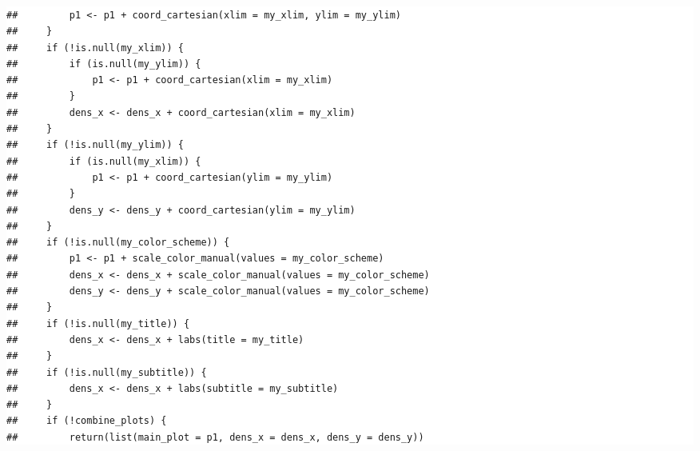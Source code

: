     ##         p1 <- p1 + coord_cartesian(xlim = my_xlim, ylim = my_ylim)
    ##     }
    ##     if (!is.null(my_xlim)) {
    ##         if (is.null(my_ylim)) {
    ##             p1 <- p1 + coord_cartesian(xlim = my_xlim)
    ##         }
    ##         dens_x <- dens_x + coord_cartesian(xlim = my_xlim)
    ##     }
    ##     if (!is.null(my_ylim)) {
    ##         if (is.null(my_xlim)) {
    ##             p1 <- p1 + coord_cartesian(ylim = my_ylim)
    ##         }
    ##         dens_y <- dens_y + coord_cartesian(ylim = my_ylim)
    ##     }
    ##     if (!is.null(my_color_scheme)) {
    ##         p1 <- p1 + scale_color_manual(values = my_color_scheme)
    ##         dens_x <- dens_x + scale_color_manual(values = my_color_scheme)
    ##         dens_y <- dens_y + scale_color_manual(values = my_color_scheme)
    ##     }
    ##     if (!is.null(my_title)) {
    ##         dens_x <- dens_x + labs(title = my_title)
    ##     }
    ##     if (!is.null(my_subtitle)) {
    ##         dens_x <- dens_x + labs(subtitle = my_subtitle)
    ##     }
    ##     if (!combine_plots) {
    ##         return(list(main_plot = p1, dens_x = dens_x, dens_y = dens_y))